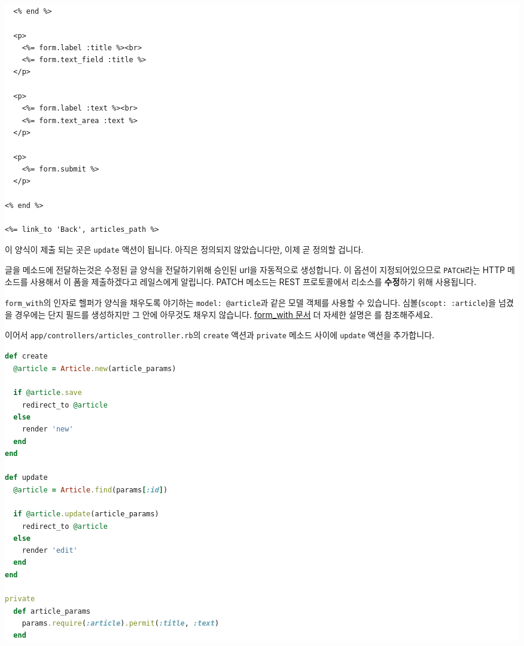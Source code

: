 ```html+erb
  <% end %>

  <p>
    <%= form.label :title %><br>
    <%= form.text_field :title %>
  </p>

  <p>
    <%= form.label :text %><br>
    <%= form.text_area :text %>
  </p>

  <p>
    <%= form.submit %>
  </p>

<% end %>

<%= link_to 'Back', articles_path %>
```

이 양식이 제출 되는 곳은 `update` 액션이 됩니다. 
아직은 정의되지 않았습니다만, 이제 곧 정의할 겁니다.

글을 메소드에 전달하는것은 수정된 글 양식을 전달하기위해 승인된 url을 자동적으로 생성합니다. 
이  옵션이 지정되어있으므로 `PATCH`라는 HTTP 메소드를 사용해서 
이 폼을 제출하겠다고 레일스에게 알립니다. 
PATCH 메소드는 REST 프로토콜에서 리소스를 **수정**하기 위해 사용됩니다.

`form_with`의 인자로 헬퍼가 양식을 채우도록 야기하는 `model: @article`과 같은 
모델 객체를 사용할 수 있습니다.
심볼(`scopt: :article`)을 넘겼을 경우에는 단지 필드를 생성하지만 
그 안에 아무것도 채우지 않습니다. [form_with 문서](http://api.rubyonrails.org/classes/ActionView/Helpers/FormHelper.html#method-i-form_with)
더 자세한 설명은 를 참조해주세요.

이어서 `app/controllers/articles_controller.rb`의 
`create` 액션과 `private` 메소드 사이에 
`update` 액션을 추가합니다.

```ruby
def create
  @article = Article.new(article_params)

  if @article.save
    redirect_to @article
  else
    render 'new'
  end
end

def update
  @article = Article.find(params[:id])

  if @article.update(article_params)
    redirect_to @article
  else
    render 'edit'
  end
end

private
  def article_params
    params.require(:article).permit(:title, :text)
  end
```